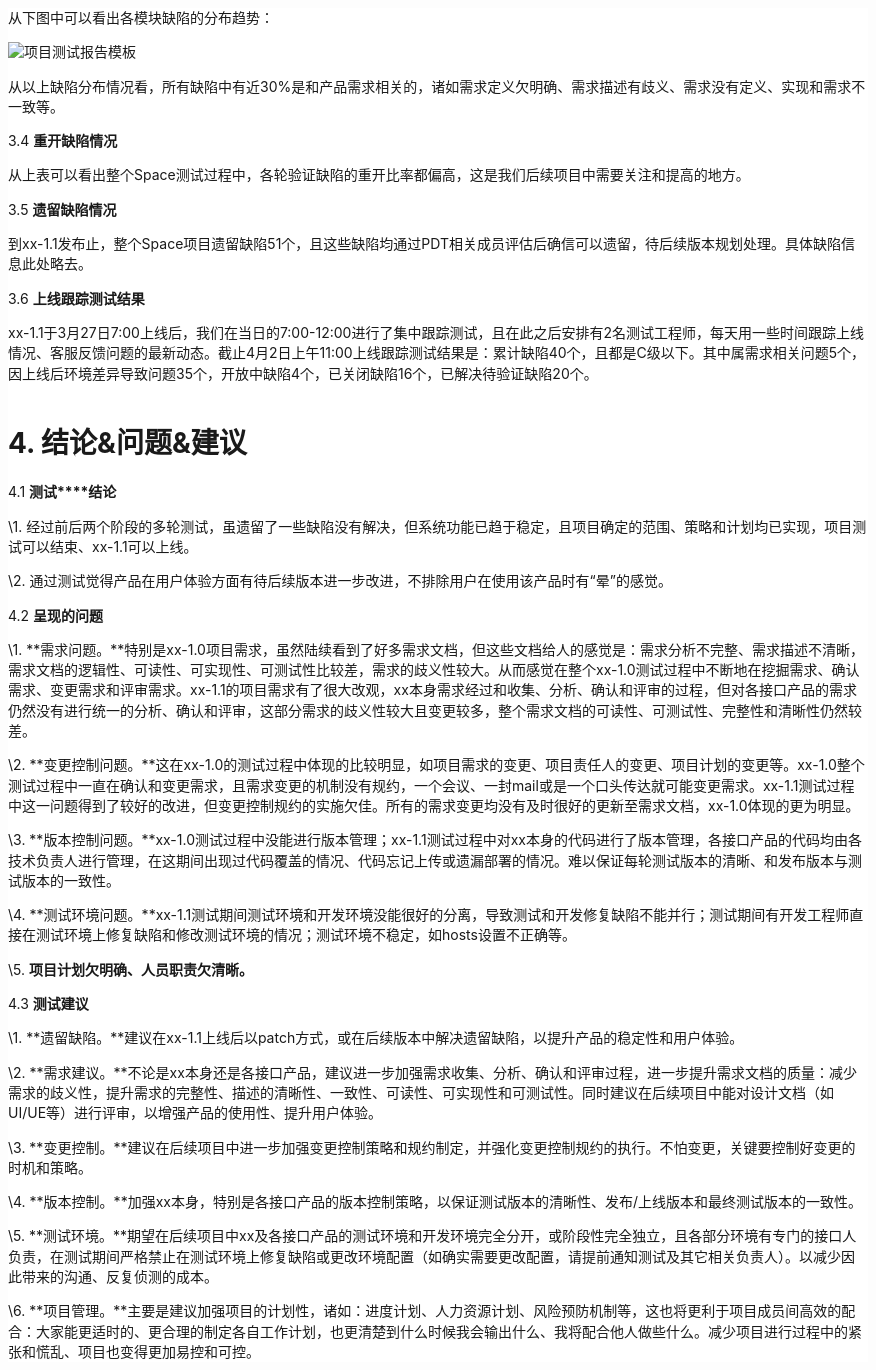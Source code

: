 从下图中可以看出各模块缺陷的分布趋势：

![项目测试报告模板](http://p3.pstatp.com/large/54000003f0f9335a61e1)

从以上缺陷分布情况看，所有缺陷中有近30%是和产品需求相关的，诸如需求定义欠明确、需求描述有歧义、需求没有定义、实现和需求不一致等。

3.4 **重开缺陷情况**

从上表可以看出整个Space测试过程中，各轮验证缺陷的重开比率都偏高，这是我们后续项目中需要关注和提高的地方。

3.5 **遗留缺陷情况**

到xx-1.1发布止，整个Space项目遗留缺陷51个，且这些缺陷均通过PDT相关成员评估后确信可以遗留，待后续版本规划处理。具体缺陷信息此处略去。

3.6 **上线跟踪测试结果**

xx-1.1于3月27日7:00上线后，我们在当日的7:00-12:00进行了集中跟踪测试，且在此之后安排有2名测试工程师，每天用一些时间跟踪上线情况、客服反馈问题的最新动态。截止4月2日上午11:00上线跟踪测试结果是：累计缺陷40个，且都是C级以下。其中属需求相关问题5个，因上线后环境差异导致问题35个，开放中缺陷4个，已关闭缺陷16个，已解决待验证缺陷20个。

# 4. 结论&问题&建议

4.1 **测试****结论**

\1. 经过前后两个阶段的多轮测试，虽遗留了一些缺陷没有解决，但系统功能已趋于稳定，且项目确定的范围、策略和计划均已实现，项目测试可以结束、xx-1.1可以上线。

\2. 通过测试觉得产品在用户体验方面有待后续版本进一步改进，不排除用户在使用该产品时有“晕”的感觉。

4.2 **呈现的问题**

\1. **需求问题。**特别是xx-1.0项目需求，虽然陆续看到了好多需求文档，但这些文档给人的感觉是：需求分析不完整、需求描述不清晰，需求文档的逻辑性、可读性、可实现性、可测试性比较差，需求的歧义性较大。从而感觉在整个xx-1.0测试过程中不断地在挖掘需求、确认需求、变更需求和评审需求。xx-1.1的项目需求有了很大改观，xx本身需求经过和收集、分析、确认和评审的过程，但对各接口产品的需求仍然没有进行统一的分析、确认和评审，这部分需求的歧义性较大且变更较多，整个需求文档的可读性、可测试性、完整性和清晰性仍然较差。

\2. **变更控制问题。**这在xx-1.0的测试过程中体现的比较明显，如项目需求的变更、项目责任人的变更、项目计划的变更等。xx-1.0整个测试过程中一直在确认和变更需求，且需求变更的机制没有规约，一个会议、一封mail或是一个口头传达就可能变更需求。xx-1.1测试过程中这一问题得到了较好的改进，但变更控制规约的实施欠佳。所有的需求变更均没有及时很好的更新至需求文档，xx-1.0体现的更为明显。

\3. **版本控制问题。**xx-1.0测试过程中没能进行版本管理；xx-1.1测试过程中对xx本身的代码进行了版本管理，各接口产品的代码均由各技术负责人进行管理，在这期间出现过代码覆盖的情况、代码忘记上传或遗漏部署的情况。难以保证每轮测试版本的清晰、和发布版本与测试版本的一致性。

\4. **测试环境问题。**xx-1.1测试期间测试环境和开发环境没能很好的分离，导致测试和开发修复缺陷不能并行；测试期间有开发工程师直接在测试环境上修复缺陷和修改测试环境的情况；测试环境不稳定，如hosts设置不正确等。

\5. **项目计划欠明确、人员职责欠清晰。**

4.3 **测试建议**

\1. **遗留缺陷。**建议在xx-1.1上线后以patch方式，或在后续版本中解决遗留缺陷，以提升产品的稳定性和用户体验。

\2. **需求建议。**不论是xx本身还是各接口产品，建议进一步加强需求收集、分析、确认和评审过程，进一步提升需求文档的质量：减少需求的歧义性，提升需求的完整性、描述的清晰性、一致性、可读性、可实现性和可测试性。同时建议在后续项目中能对设计文档（如UI/UE等）进行评审，以增强产品的使用性、提升用户体验。

\3. **变更控制。**建议在后续项目中进一步加强变更控制策略和规约制定，并强化变更控制规约的执行。不怕变更，关键要控制好变更的时机和策略。

\4. **版本控制。**加强xx本身，特别是各接口产品的版本控制策略，以保证测试版本的清晰性、发布/上线版本和最终测试版本的一致性。

\5. **测试环境。**期望在后续项目中xx及各接口产品的测试环境和开发环境完全分开，或阶段性完全独立，且各部分环境有专门的接口人负责，在测试期间严格禁止在测试环境上修复缺陷或更改环境配置（如确实需要更改配置，请提前通知测试及其它相关负责人）。以减少因此带来的沟通、反复侦测的成本。

\6. **项目管理。**主要是建议加强项目的计划性，诸如：进度计划、人力资源计划、风险预防机制等，这也将更利于项目成员间高效的配合：大家能更适时的、更合理的制定各自工作计划，也更清楚到什么时候我会输出什么、我将配合他人做些什么。减少项目进行过程中的紧张和慌乱、项目也变得更加易控和可控。